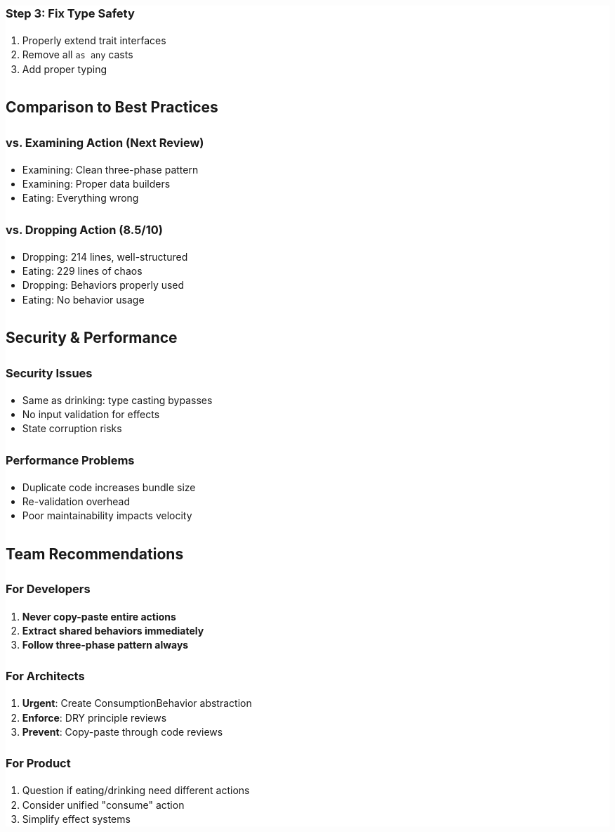 ### Step 3: Fix Type Safety
1. Properly extend trait interfaces
2. Remove all `as any` casts
3. Add proper typing

## Comparison to Best Practices

### vs. Examining Action (Next Review)
- Examining: Clean three-phase pattern
- Examining: Proper data builders
- Eating: Everything wrong

### vs. Dropping Action (8.5/10)
- Dropping: 214 lines, well-structured
- Eating: 229 lines of chaos
- Dropping: Behaviors properly used
- Eating: No behavior usage

## Security & Performance

### Security Issues
- Same as drinking: type casting bypasses
- No input validation for effects
- State corruption risks

### Performance Problems  
- Duplicate code increases bundle size
- Re-validation overhead
- Poor maintainability impacts velocity

## Team Recommendations

### For Developers
1. **Never copy-paste entire actions**
2. **Extract shared behaviors immediately**
3. **Follow three-phase pattern always**

### For Architects
1. **Urgent**: Create ConsumptionBehavior abstraction
2. **Enforce**: DRY principle reviews
3. **Prevent**: Copy-paste through code reviews

### For Product
1. Question if eating/drinking need different actions
2. Consider unified "consume" action
3. Simplify effect systems
